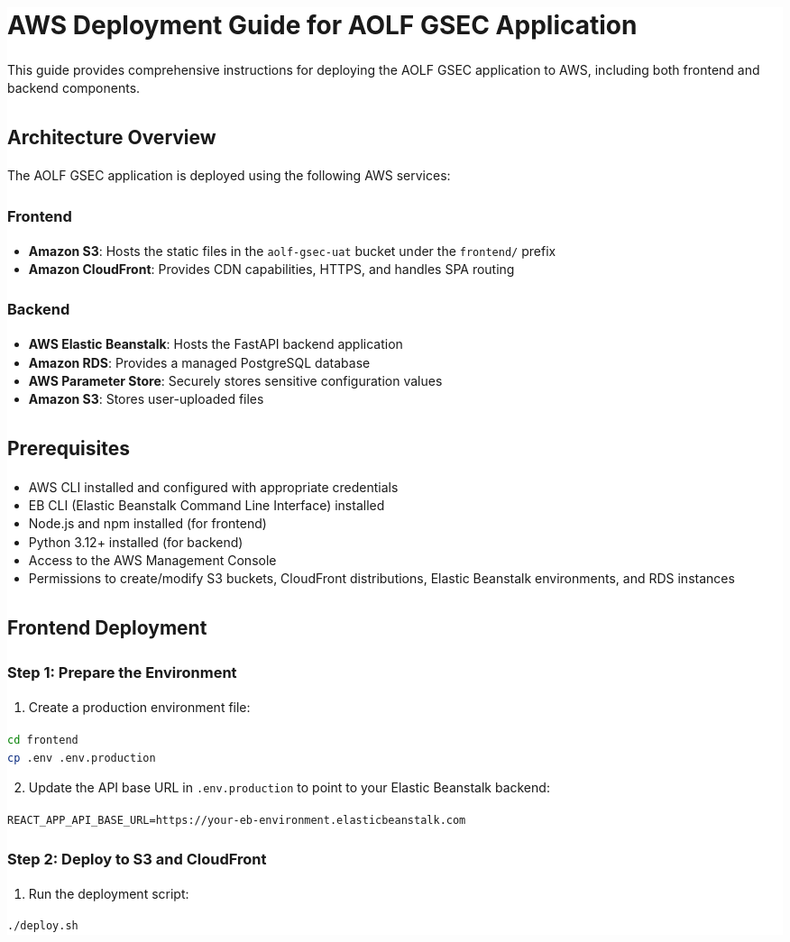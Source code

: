 # AWS Deployment Guide for AOLF GSEC Application

This guide provides comprehensive instructions for deploying the AOLF GSEC application to AWS, including both frontend and backend components.

## Architecture Overview

The AOLF GSEC application is deployed using the following AWS services:

### Frontend
- **Amazon S3**: Hosts the static files in the `aolf-gsec-uat` bucket under the `frontend/` prefix
- **Amazon CloudFront**: Provides CDN capabilities, HTTPS, and handles SPA routing

### Backend
- **AWS Elastic Beanstalk**: Hosts the FastAPI backend application
- **Amazon RDS**: Provides a managed PostgreSQL database
- **AWS Parameter Store**: Securely stores sensitive configuration values
- **Amazon S3**: Stores user-uploaded files

## Prerequisites

- AWS CLI installed and configured with appropriate credentials
- EB CLI (Elastic Beanstalk Command Line Interface) installed
- Node.js and npm installed (for frontend)
- Python 3.12+ installed (for backend)
- Access to the AWS Management Console
- Permissions to create/modify S3 buckets, CloudFront distributions, Elastic Beanstalk environments, and RDS instances

## Frontend Deployment

### Step 1: Prepare the Environment

1. Create a production environment file:

```bash
cd frontend
cp .env .env.production
```

2. Update the API base URL in `.env.production` to point to your Elastic Beanstalk backend:

```
REACT_APP_API_BASE_URL=https://your-eb-environment.elasticbeanstalk.com
```

### Step 2: Deploy to S3 and CloudFront

1. Run the deployment script:

```bash
./deploy.sh
```
